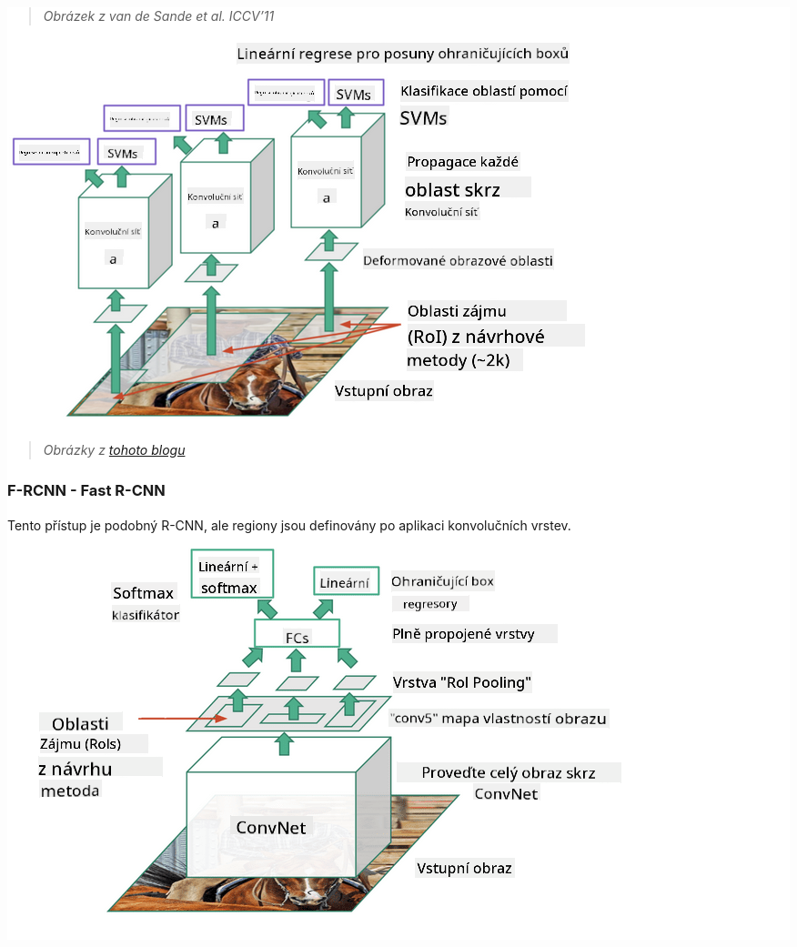> *Obrázek z van de Sande et al. ICCV’11*

![RCNN-1](../../../../../translated_images/rcnn2.2d9530bb83516484ec65b250c22dbf37d3d23244f32864ebcb91d98fe7c3112c.cs.png)

> *Obrázky z [tohoto blogu](https://towardsdatascience.com/r-cnn-fast-r-cnn-faster-r-cnn-yolo-object-detection-algorithms-36d53571365e)*

### F-RCNN - Fast R-CNN

Tento přístup je podobný R-CNN, ale regiony jsou definovány po aplikaci konvolučních vrstev.

![FRCNN](../../../../../translated_images/f-rcnn.3cda6d9bb41888754037d2d9763e2298a96de5d9bc2a21db3147357aa5da9b1a.cs.png)
